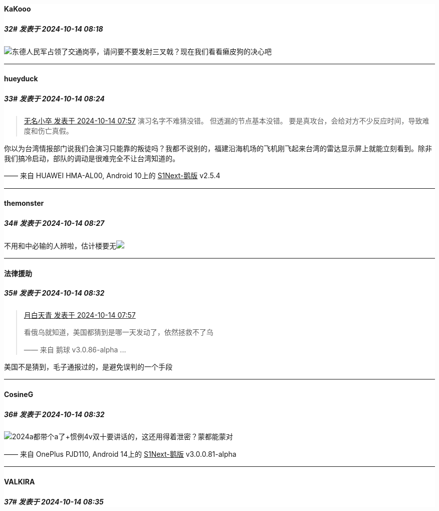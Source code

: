 ####  KaKooo  
##### 32#       发表于 2024-10-14 08:18

<img src="https://static.saraba1st.com/image/smiley/face2017/049.png" referrerpolicy="no-referrer">东德人民军占领了交通岗亭，请问要不要发射三叉戟？现在我们看看癞皮狗的决心吧

*****

####  hueyduck  
##### 33#       发表于 2024-10-14 08:24

<blockquote><a href="httphttps://bbs.saraba1st.com/2b/forum.php?mod=redirect&amp;goto=findpost&amp;pid=66445151&amp;ptid=2203073" target="_blank">无名小卒 发表于 2024-10-14 07:57</a>
演习名字不难猜没错。
但透漏的节点基本没错。
要是真攻台，会给对方不少反应时间，导致难度和伤亡真假。</blockquote>
你以为台湾情报部门说我们会演习只能靠的叛徒吗？我都不说别的，福建沿海机场的飞机刚飞起来台湾的雷达显示屏上就能立刻看到。除非我们搞冷启动，部队的调动是很难完全不让台湾知道的。

—— 来自 HUAWEI HMA-AL00, Android 10上的 [S1Next-鹅版](https://github.com/ykrank/S1-Next/releases) v2.5.4

*****

####  themonster  
##### 34#       发表于 2024-10-14 08:27

不用和中必输的人辨啦，估计楼要无<img src="https://static.saraba1st.com/image/smiley/face2017/009.gif" referrerpolicy="no-referrer">

*****

####  法律援助  
##### 35#       发表于 2024-10-14 08:32

<blockquote><a href="httphttps://bbs.saraba1st.com/2b/forum.php?mod=redirect&amp;goto=findpost&amp;pid=66445150&amp;ptid=2203073" target="_blank">月白天青 发表于 2024-10-14 07:57</a>

看俄乌就知道，美国都猜到是哪一天发动了，依然拯救不了乌

—— 来自 鹅球 v3.0.86-alpha ...</blockquote>
美国不是猜到，毛子通报过的，是避免误判的一个手段

*****

####  CosineG  
##### 36#       发表于 2024-10-14 08:32

<img src="https://static.saraba1st.com/image/smiley/face2017/003.png" referrerpolicy="no-referrer">2024a都带个a了+惯例4v双十要讲话的，这还用得着泄密？蒙都能蒙对

—— 来自 OnePlus PJD110, Android 14上的 [S1Next-鹅版](https://github.com/ykrank/S1-Next/releases) v3.0.0.81-alpha

*****

####  VALKIRA  
##### 37#       发表于 2024-10-14 08:35
